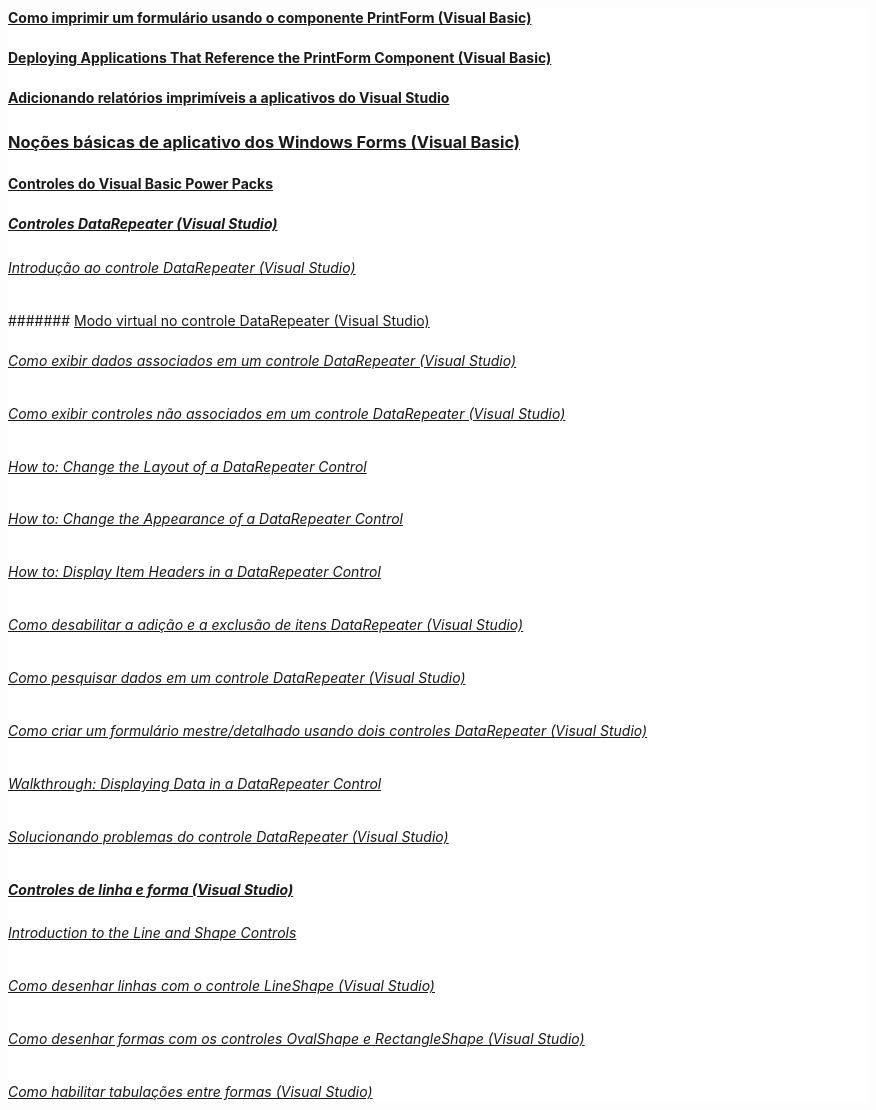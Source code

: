 #### [Como imprimir um formulário usando o componente PrintForm (Visual Basic)](how-to-print-a-form-by-using-the-printform-component.md)
#### [Deploying Applications That Reference the PrintForm Component (Visual Basic)](deploying-applications-that-reference-the-printform-component.md)
#### [Adicionando relatórios imprimíveis a aplicativos do Visual Studio](adding-printable-reports-to-visual-studio-applications.md)
### [Noções básicas de aplicativo dos Windows Forms (Visual Basic)](windows-forms-application-basics.md)
#### [Controles do Visual Basic Power Packs](power-packs-controls.md)
##### [Controles DataRepeater (Visual Studio)](datarepeater-control-visual-studio.md)
###### [Introdução ao controle DataRepeater (Visual Studio)](introduction-to-the-datarepeater-control-visual-studio.md)
####### [Modo virtual no controle DataRepeater (Visual Studio)](virtual-mode-in-the-datarepeater-control-visual-studio.md)
###### [Como exibir dados associados em um controle DataRepeater (Visual Studio)](how-to-display-bound-data-in-a-datarepeater-control-visual-studio.md)
###### [Como exibir controles não associados em um controle DataRepeater (Visual Studio)](how-to-display-unbound-controls-in-a-datarepeater-control-visual-studio.md)
###### [How to: Change the Layout of a DataRepeater Control](TocOutOfQuery)
###### [How to: Change the Appearance of a DataRepeater Control](TocOutOfQuery)
###### [How to: Display Item Headers in a DataRepeater Control](TocOutOfQuery)
###### [Como desabilitar a adição e a exclusão de itens DataRepeater (Visual Studio)](how-to-disable-adding-and-deleting-datarepeater-items-visual-studio.md)
###### [Como pesquisar dados em um controle DataRepeater (Visual Studio)](how-to-search-data-in-a-datarepeater-control-visual-studio.md)
###### [Como criar um formulário mestre/detalhado usando dois controles DataRepeater (Visual Studio)](how-to-create-a-master-detail-form-by-using-two-datarepeater-controls.md)
###### [Walkthrough: Displaying Data in a DataRepeater Control](TocOutOfQuery)
###### [Solucionando problemas do controle DataRepeater (Visual Studio)](troubleshooting-the-datarepeater-control-visual-studio.md)
##### [Controles de linha e forma (Visual Studio)](line-and-shape-controls-visual-studio.md)
###### [Introduction to the Line and Shape Controls](TocOutOfQuery)
###### [Como desenhar linhas com o controle LineShape (Visual Studio)](how-to-draw-lines-with-the-lineshape-control-visual-studio.md)
###### [Como desenhar formas com os controles OvalShape e RectangleShape (Visual Studio)](how-to-draw-shapes-with-the-ovalshape-and-rectangleshape-controls.md)
###### [Como habilitar tabulações entre formas (Visual Studio)](how-to-enable-tabbing-between-shapes-visual-studio.md)